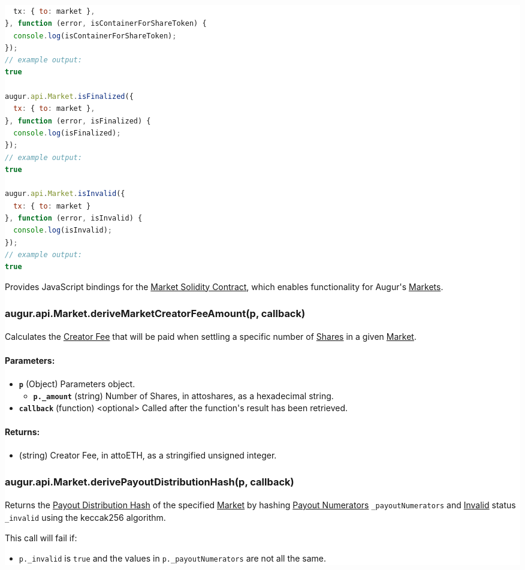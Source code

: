 ```javascript
  tx: { to: market },
}, function (error, isContainerForShareToken) { 
  console.log(isContainerForShareToken); 
});
// example output:
true

augur.api.Market.isFinalized({
  tx: { to: market },
}, function (error, isFinalized) { 
  console.log(isFinalized); 
});
// example output:
true

augur.api.Market.isInvalid({
  tx: { to: market }
}, function (error, isInvalid) { 
  console.log(isInvalid); 
});
// example output:
true
```
Provides JavaScript bindings for the [Market Solidity Contract](https://github.com/AugurProject/augur-core/blob/master/source/contracts/reporting/Market.sol), which enables functionality for Augur's [Markets](#market).

### augur.api.Market.deriveMarketCreatorFeeAmount(p, callback)

Calculates the [Creator Fee](#creator-fee) that will be paid when settling a specific number of [Shares](#share) in a given [Market](#market).

#### **Parameters:**

* **`p`** (Object) Parameters object.  
    * **`p._amount`** (string) Number of Shares, in attoshares, as a hexadecimal string.
* **`callback`** (function) &lt;optional> Called after the function's result has been retrieved.

#### **Returns:**

* (string) Creator Fee, in attoETH, as a stringified unsigned integer.

### augur.api.Market.derivePayoutDistributionHash(p, callback)

Returns the [Payout Distribution Hash](#payout-distribution-hash) of the specified [Market](#market) by hashing [Payout Numerators](#payout-set) `_payoutNumerators` and [Invalid](#invalid-outcome) status `_invalid` using the keccak256 algorithm.

This call will fail if:

* `p._invalid` is `true` and the values in `p._payoutNumerators` are not all the same.
